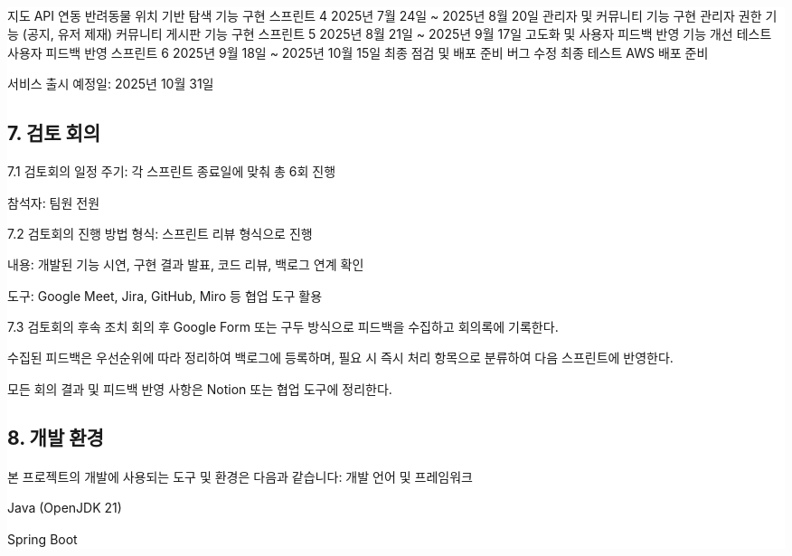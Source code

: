 지도 API 연동
반려동물 위치 기반 탐색 기능 구현
스프린트 4
2025년 7월 24일 ~ 2025년 8월 20일
관리자 및 커뮤니티 기능 구현
관리자 권한 기능 (공지, 유저 제재)
커뮤니티 게시판 기능 구현
스프린트 5
2025년 8월 21일 ~ 2025년 9월 17일
고도화 및 사용자 피드백 반영
기능 개선
테스트 사용자 피드백 반영
스프린트 6
2025년 9월 18일 ~ 2025년 10월 15일
최종 점검 및 배포 준비
버그 수정
최종 테스트
AWS 배포 준비

서비스 출시 예정일: 2025년 10월 31일


## 7. 검토 회의
7.1 검토회의 일정
주기: 각 스프린트 종료일에 맞춰 총 6회 진행


참석자: 팀원 전원


7.2 검토회의  진행 방법
형식: 스프린트 리뷰 형식으로 진행


내용: 개발된 기능 시연, 구현 결과 발표, 코드 리뷰, 백로그 연계 확인


도구: Google Meet, Jira, GitHub, Miro 등 협업 도구 활용


7.3 검토회의 후속 조치
회의 후 Google Form 또는 구두 방식으로 피드백을 수집하고 회의록에 기록한다.


수집된 피드백은 우선순위에 따라 정리하여 백로그에 등록하며, 필요 시 즉시 처리 항목으로 분류하여 다음 스프린트에 반영한다.


모든 회의 결과 및 피드백 반영 사항은 Notion 또는 협업 도구에 정리한다.

## 8. 개발 환경
본 프로젝트의 개발에 사용되는 도구 및 환경은 다음과 같습니다:
개발 언어 및 프레임워크


Java (OpenJDK 21)


Spring Boot
